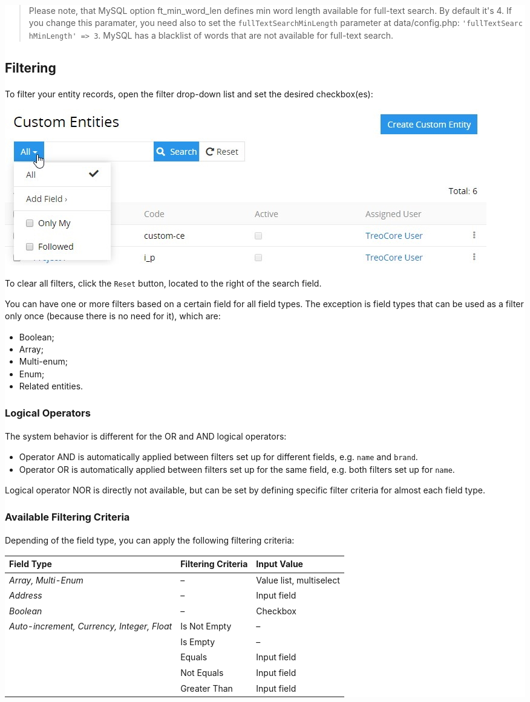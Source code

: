 > Please note, that MySQL option ft_min_word_len defines min word length available for full-text search. By default it's 4. If you change this paramater, you need also to set the `fullTextSearchMinLength` parameter at data/config.php: `'fullTextSearchMinLength' => 3`. MySQL has a blacklist of words that are not available for full-text search. 

## Filtering

To filter your entity records, open the filter drop-down list and set the desired checkbox(es):

![Search and Filtering Panel](../_assets/user-guide/search-and-filtering/search-and-filtering-panel.jpg)

To clear all filters, click the `Reset` button, located to the right of the search field.

You can have one or more filters based on a certain field for all field types. The exception is field types that can be used as a filter only once (because there is no need for it), which are:
  - Boolean;
  - Array;
  - Multi-enum;
  - Enum;
  - Related entities.

### Logical Operators

The system behavior is different for the OR and AND logical operators:

- Operator AND is automatically applied between filters set up for different fields, e.g. `name` and `brand`.
- Operator OR is automatically applied between filters set up for the same field, e.g. both filters set up for `name`.

Logical operator NOR is directly not available, but can be set by defining specific filter criteria for almost each field type.

### Available Filtering Criteria

Depending of the field type, you can apply the following filtering criteria:

| **Field Type**                              | **Filtering Criteria** | **Input Value**                                            |
| :------------------------------------------ | :--------------------- | :--------------------------------------------------------- |
| *Array, Multi-Enum*                        | –                      | Value list, multiselect                                    |
| *Address*                                   | –                      | Input field                                                |
| *Boolean*                                   | –                      | Checkbox                                                   |
| *Auto-increment, Currency,  Integer, Float* | Is Not Empty           | –                                                          |
|                                             | Is Empty               | –                                                          |
|                                             | Equals                 | Input field                                                |
|                                             | Not Equals             | Input field                                                |
|                                             | Greater Than           | Input field                                                |
